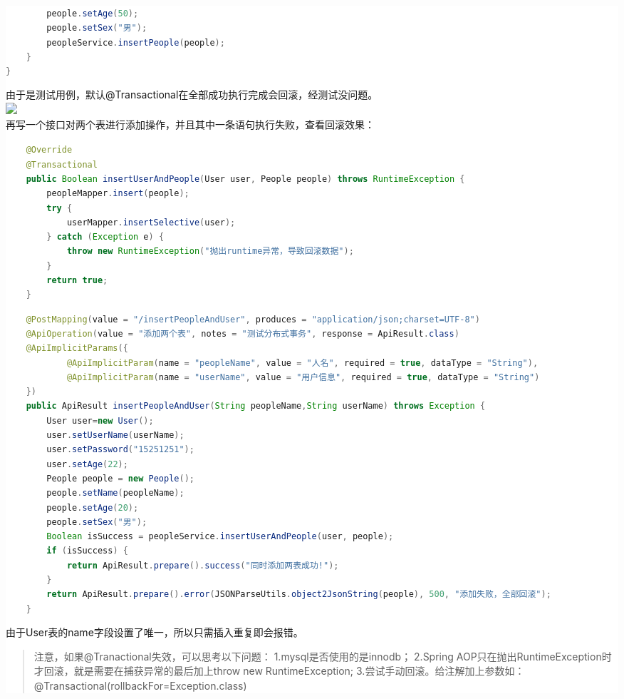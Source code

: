 ```java
        people.setAge(50);
        people.setSex("男");
        peopleService.insertPeople(people);
    }
}
```
由于是测试用例，默认@Transactional在全部成功执行完成会回滚，经测试没问题。  
![](https://ws1.sinaimg.cn/large/006mOQRagy1fzas8yi4ezj319p08habz.jpg)  
再写一个接口对两个表进行添加操作，并且其中一条语句执行失败，查看回滚效果：  
```java
    @Override
    @Transactional
    public Boolean insertUserAndPeople(User user, People people) throws RuntimeException {
        peopleMapper.insert(people);
        try {
            userMapper.insertSelective(user);
        } catch (Exception e) {
            throw new RuntimeException("抛出runtime异常，导致回滚数据");
        }
        return true;
    }
```
```java
    @PostMapping(value = "/insertPeopleAndUser", produces = "application/json;charset=UTF-8")
    @ApiOperation(value = "添加两个表", notes = "测试分布式事务", response = ApiResult.class)
    @ApiImplicitParams({
            @ApiImplicitParam(name = "peopleName", value = "人名", required = true, dataType = "String"),
            @ApiImplicitParam(name = "userName", value = "用户信息", required = true, dataType = "String")
    })
    public ApiResult insertPeopleAndUser(String peopleName,String userName) throws Exception {
        User user=new User();
        user.setUserName(userName);
        user.setPassword("15251251");
        user.setAge(22);
        People people = new People();
        people.setName(peopleName);
        people.setAge(20);
        people.setSex("男");
        Boolean isSuccess = peopleService.insertUserAndPeople(user, people);
        if (isSuccess) {
            return ApiResult.prepare().success("同时添加两表成功!");
        }
        return ApiResult.prepare().error(JSONParseUtils.object2JsonString(people), 500, "添加失败，全部回滚");
    }
```
由于User表的name字段设置了唯一，所以只需插入重复即会报错。  

> 注意，如果@Tranactional失效，可以思考以下问题：
1.mysql是否使用的是innodb；
2.Spring AOP只在抛出RuntimeException时才回滚，就是需要在捕获异常的最后加上throw new RuntimeException;
3.尝试手动回滚。给注解加上参数如：@Transactional(rollbackFor=Exception.class)
